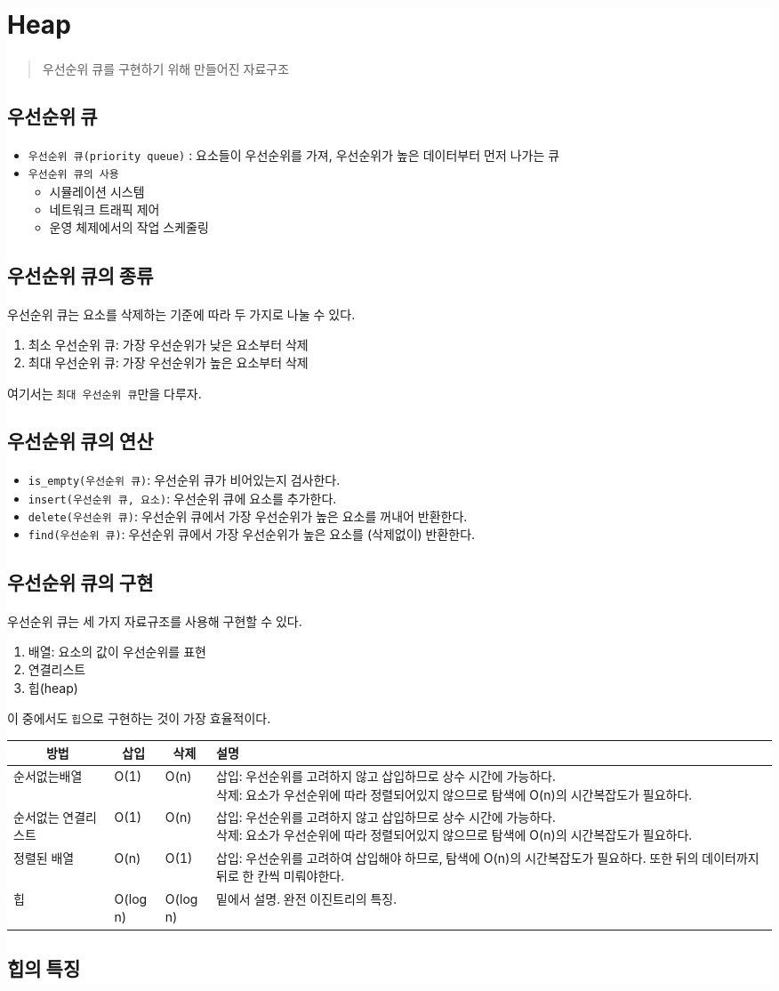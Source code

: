 # Heap
> 우선순위 큐를 구현하기 위해 만들어진 자료구조

## 우선순위 큐
- `우선순위 큐(priority queue)` : 요소들이 우선순위를 가져, 우선순위가 높은 데이터부터 먼저 나가는 큐
- `우선순위 큐의 사용` 
  - 시뮬레이션 시스템
  - 네트워크 트래픽 제어
  - 운영 체제에서의 작업 스케줄링


## 우선순위 큐의 종류
우선순위 큐는 요소를 삭제하는 기준에 따라 두 가지로 나눌 수 있다.

1. 최소 우선순위 큐: 가장 우선순위가 낮은 요소부터 삭제
2. 최대 우선순위 큐: 가장 우선순위가 높은 요소부터 삭제

여기서는 `최대 우선순위 큐`만을 다루자.

## 우선순위 큐의 연산

- `is_empty(우선순위 큐)`: 우선순위 큐가 비어있는지 검사한다.
- `insert(우선순위 큐, 요소)`: 우선순위 큐에 요소를 추가한다.
- `delete(우선순위 큐)`: 우선순위 큐에서 가장 우선순위가 높은 요소를 꺼내어 반환한다.
- `find(우선순위 큐)`: 우선순위 큐에서 가장 우선순위가 높은 요소를 (삭제없이) 반환한다.



## 우선순위 큐의 구현

우선순위 큐는 세 가지 자료규조를 사용해 구현할 수 있다.

1. 배열: 요소의 값이 우선순위를 표현
2. 연결리스트
3. 힙(heap)

이 중에서도 `힙`으로 구현하는 것이 가장 효율적이다.

| 방법                | 삽입    | 삭제    | 설명                                                         |
| ------------------- | ------- | ------- | :----------------------------------------------------------- |
| 순서없는배열        | O(1)    | O(n)    | 삽입: 우선순위를 고려하지 않고 삽입하므로 상수 시간에 가능하다. <br />삭제: 요소가 우선순위에 따라 정렬되어있지 않으므로 탐색에 O(n)의 시간복잡도가 필요하다. |
| 순서없는 연결리스트 | O(1)    | O(n)    | 삽입: 우선순위를 고려하지 않고 삽입하므로 상수 시간에 가능하다. <br />삭제: 요소가 우선순위에 따라 정렬되어있지 않으므로 탐색에 O(n)의 시간복잡도가 필요하다. |
| 정렬된 배열         | O(n)    | O(1)    | 삽입: 우선순위를 고려하여 삽입해야 하므로, 탐색에 O(n)의 시간복잡도가 필요하다. 또한 뒤의 데이터까지 뒤로 한 칸씩 미뤄야한다. |
| 힙                  | O(logn) | O(logn) | 밑에서 설명. 완전 이진트리의 특징.                           |



## 힙의 특징

